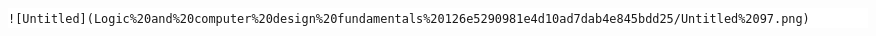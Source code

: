     ![Untitled](Logic%20and%20computer%20design%20fundamentals%20126e5290981e4d10ad7dab4e845bdd25/Untitled%2097.png)
